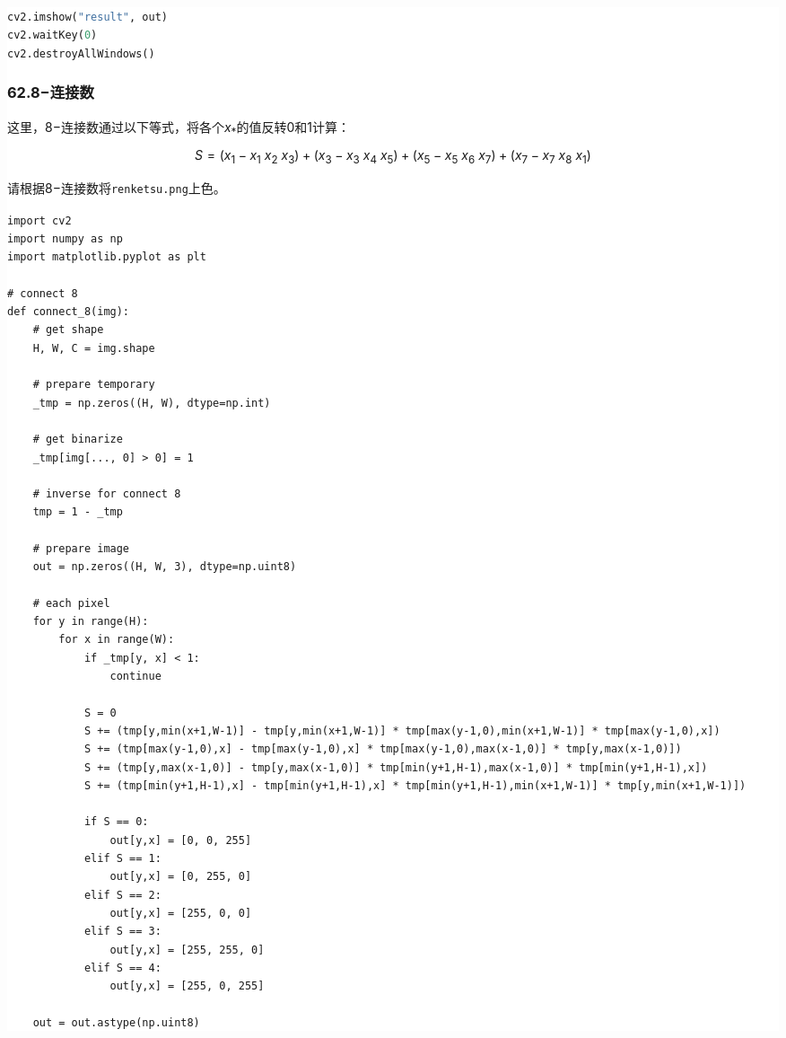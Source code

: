 ```Python
cv2.imshow("result", out)
cv2.waitKey(0)
cv2.destroyAllWindows()
```
### 62.$8-$连接数

这里，$8-$连接数通过以下等式，将各个$x_*$的值反转$0$和$1$计算：
$$
S = (x_1 - x_1\ x_2\ x_3) + (x_3 - x_3\ x_4\ x_5) + (x_5 - x_5\ x_6\ x_7) + (x_7 - x_7\ x_8\ x_1)
$$

请根据$8-$连接数将`renketsu.png`上色。
```
import cv2
import numpy as np
import matplotlib.pyplot as plt

# connect 8
def connect_8(img):
    # get shape
    H, W, C = img.shape

    # prepare temporary
    _tmp = np.zeros((H, W), dtype=np.int)

    # get binarize
    _tmp[img[..., 0] > 0] = 1

    # inverse for connect 8
    tmp = 1 - _tmp

    # prepare image
    out = np.zeros((H, W, 3), dtype=np.uint8)

    # each pixel
    for y in range(H):
        for x in range(W):
            if _tmp[y, x] < 1:
                continue

            S = 0
            S += (tmp[y,min(x+1,W-1)] - tmp[y,min(x+1,W-1)] * tmp[max(y-1,0),min(x+1,W-1)] * tmp[max(y-1,0),x])
            S += (tmp[max(y-1,0),x] - tmp[max(y-1,0),x] * tmp[max(y-1,0),max(x-1,0)] * tmp[y,max(x-1,0)])
            S += (tmp[y,max(x-1,0)] - tmp[y,max(x-1,0)] * tmp[min(y+1,H-1),max(x-1,0)] * tmp[min(y+1,H-1),x])
            S += (tmp[min(y+1,H-1),x] - tmp[min(y+1,H-1),x] * tmp[min(y+1,H-1),min(x+1,W-1)] * tmp[y,min(x+1,W-1)])
            
            if S == 0:
                out[y,x] = [0, 0, 255]
            elif S == 1:
                out[y,x] = [0, 255, 0]
            elif S == 2:
                out[y,x] = [255, 0, 0]
            elif S == 3:
                out[y,x] = [255, 255, 0]
            elif S == 4:
                out[y,x] = [255, 0, 255]
                    
    out = out.astype(np.uint8)

```

[^0]: 关于这个我没有找到什么中文资料，只有两个差不多的PPT文档。下面的译法参照[这里](http://ftp.gongkong.com/UploadFile/datum/2008-10/2008101416013500001.pdf)。另见冈萨雷斯的《数字图像处理》的2.5.1节。
[^0]: 步骤一和步骤二看起来是一样的但是条件4和条件5有小小的差别